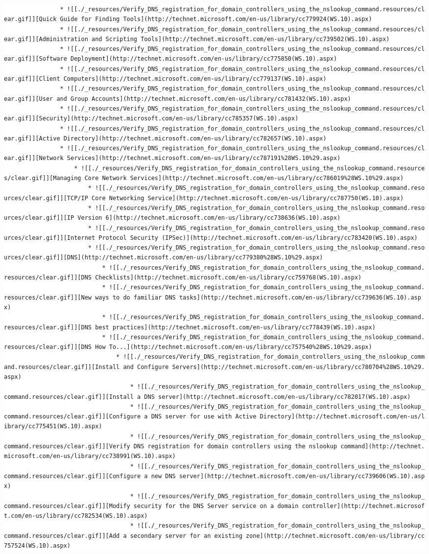 					* ![[./_resources/Verify_DNS_registration_for_domain_controllers_using_the_nslookup_command.resources/clear.gif]][Quick Guide for Finding Tools](http://technet.microsoft.com/en-us/library/cc779924(WS.10).aspx)
					* ![[./_resources/Verify_DNS_registration_for_domain_controllers_using_the_nslookup_command.resources/clear.gif]][Administration and Scripting Tools](http://technet.microsoft.com/en-us/library/cc739502(WS.10).aspx)
					* ![[./_resources/Verify_DNS_registration_for_domain_controllers_using_the_nslookup_command.resources/clear.gif]][Software Deployment](http://technet.microsoft.com/en-us/library/cc775850(WS.10).aspx)
					* ![[./_resources/Verify_DNS_registration_for_domain_controllers_using_the_nslookup_command.resources/clear.gif]][Client Computers](http://technet.microsoft.com/en-us/library/cc779137(WS.10).aspx)
					* ![[./_resources/Verify_DNS_registration_for_domain_controllers_using_the_nslookup_command.resources/clear.gif]][User and Group Accounts](http://technet.microsoft.com/en-us/library/cc781432(WS.10).aspx)
					* ![[./_resources/Verify_DNS_registration_for_domain_controllers_using_the_nslookup_command.resources/clear.gif]][Security](http://technet.microsoft.com/en-us/library/cc785357(WS.10).aspx)
					* ![[./_resources/Verify_DNS_registration_for_domain_controllers_using_the_nslookup_command.resources/clear.gif]][Active Directory](http://technet.microsoft.com/en-us/library/cc782657(WS.10).aspx)
					* ![[./_resources/Verify_DNS_registration_for_domain_controllers_using_the_nslookup_command.resources/clear.gif]][Network Services](http://technet.microsoft.com/en-us/library/cc787191%28WS.10%29.aspx)
						* ![[./_resources/Verify_DNS_registration_for_domain_controllers_using_the_nslookup_command.resources/clear.gif]][Managing Core Network Services](http://technet.microsoft.com/en-us/library/cc786019%28WS.10%29.aspx)
							* ![[./_resources/Verify_DNS_registration_for_domain_controllers_using_the_nslookup_command.resources/clear.gif]][TCP/IP Core Networking Service](http://technet.microsoft.com/en-us/library/cc787750(WS.10).aspx)
							* ![[./_resources/Verify_DNS_registration_for_domain_controllers_using_the_nslookup_command.resources/clear.gif]][IP Version 6](http://technet.microsoft.com/en-us/library/cc738636(WS.10).aspx)
							* ![[./_resources/Verify_DNS_registration_for_domain_controllers_using_the_nslookup_command.resources/clear.gif]][Internet Protocol Security (IPSec)](http://technet.microsoft.com/en-us/library/cc783420(WS.10).aspx)
							* ![[./_resources/Verify_DNS_registration_for_domain_controllers_using_the_nslookup_command.resources/clear.gif]][DNS](http://technet.microsoft.com/en-us/library/cc779380%28WS.10%29.aspx)
								* ![[./_resources/Verify_DNS_registration_for_domain_controllers_using_the_nslookup_command.resources/clear.gif]][DNS Checklists](http://technet.microsoft.com/en-us/library/cc759768(WS.10).aspx)
								* ![[./_resources/Verify_DNS_registration_for_domain_controllers_using_the_nslookup_command.resources/clear.gif]][New ways to do familiar DNS tasks](http://technet.microsoft.com/en-us/library/cc739636(WS.10).aspx)
								* ![[./_resources/Verify_DNS_registration_for_domain_controllers_using_the_nslookup_command.resources/clear.gif]][DNS best practices](http://technet.microsoft.com/en-us/library/cc778439(WS.10).aspx)
								* ![[./_resources/Verify_DNS_registration_for_domain_controllers_using_the_nslookup_command.resources/clear.gif]][DNS How To...](http://technet.microsoft.com/en-us/library/cc757540%28WS.10%29.aspx)
									* ![[./_resources/Verify_DNS_registration_for_domain_controllers_using_the_nslookup_command.resources/clear.gif]][Install and Configure Servers](http://technet.microsoft.com/en-us/library/cc780704%28WS.10%29.aspx)
										* ![[./_resources/Verify_DNS_registration_for_domain_controllers_using_the_nslookup_command.resources/clear.gif]][Install a DNS server](http://technet.microsoft.com/en-us/library/cc782017(WS.10).aspx)
										* ![[./_resources/Verify_DNS_registration_for_domain_controllers_using_the_nslookup_command.resources/clear.gif]][Configure a DNS server for use with Active Directory](http://technet.microsoft.com/en-us/library/cc775451(WS.10).aspx)
										* ![[./_resources/Verify_DNS_registration_for_domain_controllers_using_the_nslookup_command.resources/clear.gif]][Verify DNS registration for domain controllers using the nslookup command](http://technet.microsoft.com/en-us/library/cc738991(WS.10).aspx)
										* ![[./_resources/Verify_DNS_registration_for_domain_controllers_using_the_nslookup_command.resources/clear.gif]][Configure a new DNS server](http://technet.microsoft.com/en-us/library/cc739606(WS.10).aspx)
										* ![[./_resources/Verify_DNS_registration_for_domain_controllers_using_the_nslookup_command.resources/clear.gif]][Modify security for the DNS Server service on a domain controller](http://technet.microsoft.com/en-us/library/cc782534(WS.10).aspx)
										* ![[./_resources/Verify_DNS_registration_for_domain_controllers_using_the_nslookup_command.resources/clear.gif]][Add a secondary server for an existing zone](http://technet.microsoft.com/en-us/library/cc757524(WS.10).aspx)